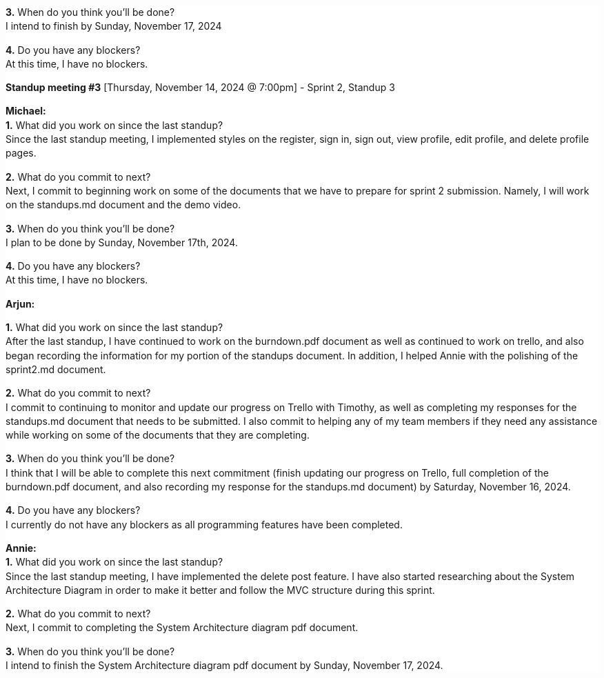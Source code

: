 **3\.** When do you think you’ll be done?  
I intend to finish by Sunday, November 17, 2024

**4\.** Do you have any blockers?  
At this time, I have no blockers.


**Standup meeting #3**
\[Thursday, November 14, 2024 @ 7:00pm\] \- Sprint 2, Standup 3

**Michael:**  
**1\.** What did you work on since the last standup?  
Since the last standup meeting, I implemented styles on the register, sign in, sign out, view profile, edit profile, and delete profile pages.

**2\.** What do you commit to next?  
Next, I commit to beginning work on some of the documents that we have to prepare for sprint 2 submission. Namely, I will work on the standups.md document and the demo video.

**3\.** When do you think you’ll be done?  
I plan to be done by Sunday, November 17th, 2024.

**4\.** Do you have any blockers?  
At this time, I have no blockers.

**Arjun:**  

**1\.** What did you work on since the last standup?  
After the last standup, I have continued to work on the burndown.pdf document as well as
continued to work on trello, and also began recording the information for my portion of the standups document. In addition, I helped Annie with the polishing of the sprint2.md document.

**2\.** What do you commit to next?  
I commit to continuing to monitor and update our progress on Trello with Timothy, as well as completing my responses for the standups.md document that needs to be submitted. I also commit to helping any of my team members if they need any assistance while working on some of the documents that they are completing.

**3\.** When do you think you’ll be done?  
I think that I will be able to complete this next commitment (finish updating our progress on Trello, full completion of the burndown.pdf document, and also recording my response for the standups.md document) by Saturday, November 16, 2024.

**4\.** Do you have any blockers?  
I currently do not have any blockers as all programming features have been completed.

**Annie:**  
**1\.** What did you work on since the last standup?  
Since the last standup meeting, I have implemented the delete post feature. I have also started researching about the System Architecture Diagram in order to make it better and follow the MVC structure during this sprint. 

**2\.** What do you commit to next?  
Next, I commit to completing the System Architecture diagram pdf document.

**3\.** When do you think you’ll be done?  
I intend to finish the System Architecture diagram pdf document by Sunday, November 17, 2024.
